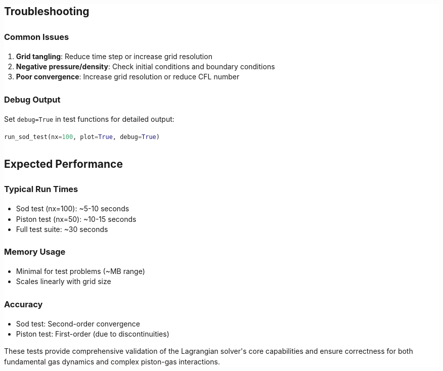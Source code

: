 ## Troubleshooting

### Common Issues

1. **Grid tangling**: Reduce time step or increase grid resolution
2. **Negative pressure/density**: Check initial conditions and boundary conditions
3. **Poor convergence**: Increase grid resolution or reduce CFL number

### Debug Output
Set `debug=True` in test functions for detailed output:
```python
run_sod_test(nx=100, plot=True, debug=True)
```

## Expected Performance

### Typical Run Times
- Sod test (nx=100): ~5-10 seconds
- Piston test (nx=50): ~10-15 seconds
- Full test suite: ~30 seconds

### Memory Usage
- Minimal for test problems (~MB range)
- Scales linearly with grid size

### Accuracy
- Sod test: Second-order convergence
- Piston test: First-order (due to discontinuities)

These tests provide comprehensive validation of the Lagrangian solver's core capabilities and ensure correctness for both fundamental gas dynamics and complex piston-gas interactions.